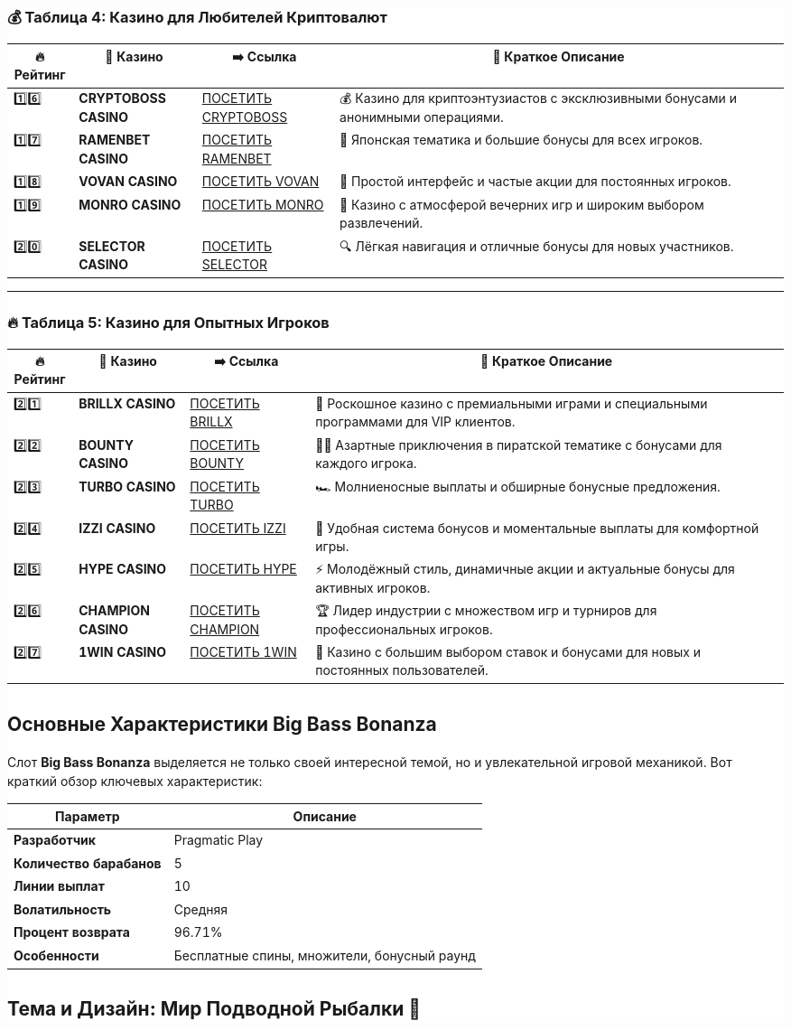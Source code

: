 
### 💰 Таблица 4: Казино для Любителей Криптовалют

| 🔥 Рейтинг | 🎰 Казино              | ➡️ Ссылка                                                                                          | 📜 Краткое Описание                                                                                          |
|------------|------------------------|----------------------------------------------------------------------------------------------------|--------------------------------------------------------------------------------------------------------------|
| 1️⃣6️⃣       | **CRYPTOBOSS CASINO**  | [ПОСЕТИТЬ CRYPTOBOSS](https://cryptobossc.online/d847bcfa9)                                       | 💰 Казино для криптоэнтузиастов с эксклюзивными бонусами и анонимными операциями.                             |
| 1️⃣7️⃣       | **RAMENBET CASINO**    | [ПОСЕТИТЬ RAMENBET](https://get.saltyram.com/ru/registration?apkpop=0&partner=p24970p3296034p5526) | 🍜 Японская тематика и большие бонусы для всех игроков.                                                      |
| 1️⃣8️⃣       | **VOVAN CASINO**       | [ПОСЕТИТЬ VOVAN](https://vovan.site/d098ab058)                                                   | 🎉 Простой интерфейс и частые акции для постоянных игроков.                                                  |
| 1️⃣9️⃣       | **MONRO CASINO**       | [ПОСЕТИТЬ MONRO](https://mnr-ircp01.com/c3ce72a2c)                                               | 🌙 Казино с атмосферой вечерних игр и широким выбором развлечений.                                            |
| 2️⃣0️⃣       | **SELECTOR CASINO**    | [ПОСЕТИТЬ SELECTOR](https://gosel.vg/SELVK)                                                      | 🔍 Лёгкая навигация и отличные бонусы для новых участников.                                                  |

---

### 🔥 Таблица 5: Казино для Опытных Игроков

| 🔥 Рейтинг | 🎰 Казино              | ➡️ Ссылка                                                                                          | 📜 Краткое Описание                                                                                          |
|------------|------------------------|----------------------------------------------------------------------------------------------------|--------------------------------------------------------------------------------------------------------------|
| 2️⃣1️⃣       | **BRILLX CASINO**      | [ПОСЕТИТЬ BRILLX](https://brillx.uno/BRIVK)                                                      | 💎 Роскошное казино с премиальными играми и специальными программами для VIP клиентов.                       |
| 2️⃣2️⃣       | **BOUNTY CASINO**      | [ПОСЕТИТЬ BOUNTY](https://bounty-casino.de/BOVK)                                                 | 🏴‍☠️ Азартные приключения в пиратской тематике с бонусами для каждого игрока.                                |
| 2️⃣3️⃣       | **TURBO CASINO**       | [ПОСЕТИТЬ TURBO](https://turbo-casino.ch/TURVK)                                                  | 🏎️ Молниеносные выплаты и обширные бонусные предложения.                                                     |
| 2️⃣4️⃣       | **IZZI CASINO**        | [ПОСЕТИТЬ IZZI](https://izzi-fr03.com/ca7c8a7b7)                                                 | 🎲 Удобная система бонусов и моментальные выплаты для комфортной игры.                                       |
| 2️⃣5️⃣       | **HYPE CASINO**        | [ПОСЕТИТЬ HYPE](https://hypekaz.com/dc2f44ad0)                                                   | ⚡ Молодёжный стиль, динамичные акции и актуальные бонусы для активных игроков.                               |
| 2️⃣6️⃣       | **CHAMPION CASINO**    | [ПОСЕТИТЬ CHAMPION](https://champcasino.ink/pobeda/doa-hats?p80412p305331p112c)                 | 🏆 Лидер индустрии с множеством игр и турниров для профессиональных игроков.                                 |
| 2️⃣7️⃣       | **1WIN CASINO**        | [ПОСЕТИТЬ 1WIN](https://brandplay.link/6F5VqbyZ)                                                | 🌟 Казино с большим выбором ставок и бонусами для новых и постоянных пользователей.                          |


## Основные Характеристики Big Bass Bonanza

Слот **Big Bass Bonanza** выделяется не только своей интересной темой, но и увлекательной игровой механикой. Вот краткий обзор ключевых характеристик:

| Параметр             | Описание                                           |
|----------------------|----------------------------------------------------|
| **Разработчик**      | Pragmatic Play                                     |
| **Количество барабанов** | 5                                              |
| **Линии выплат**     | 10                                                 |
| **Волатильность**    | Средняя                                            |
| **Процент возврата** | 96.71%                                             |
| **Особенности**      | Бесплатные спины, множители, бонусный раунд        |

## Тема и Дизайн: Мир Подводной Рыбалки 🌊
